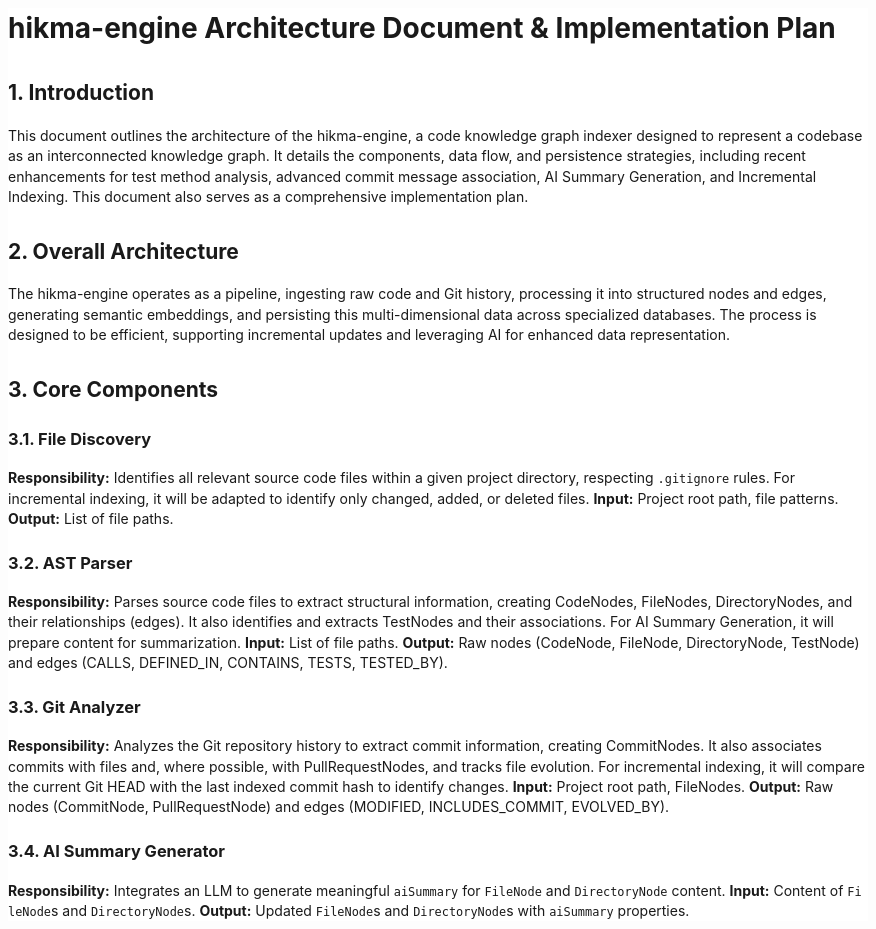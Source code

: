 # hikma-engine Architecture Document & Implementation Plan

## 1. Introduction
This document outlines the architecture of the hikma-engine, a code knowledge graph indexer designed to represent a codebase as an interconnected knowledge graph. It details the components, data flow, and persistence strategies, including recent enhancements for test method analysis, advanced commit message association, AI Summary Generation, and Incremental Indexing. This document also serves as a comprehensive implementation plan.

## 2. Overall Architecture
The hikma-engine operates as a pipeline, ingesting raw code and Git history, processing it into structured nodes and edges, generating semantic embeddings, and persisting this multi-dimensional data across specialized databases. The process is designed to be efficient, supporting incremental updates and leveraging AI for enhanced data representation.

## 3. Core Components

### 3.1. File Discovery 
**Responsibility:** Identifies all relevant source code files within a given project directory, respecting `.gitignore` rules. For incremental indexing, it will be adapted to identify only changed, added, or deleted files.
**Input:** Project root path, file patterns.
**Output:** List of file paths.

### 3.2. AST Parser
**Responsibility:** Parses source code files to extract structural information, creating CodeNodes, FileNodes, DirectoryNodes, and their relationships (edges). It also identifies and extracts TestNodes and their associations. For AI Summary Generation, it will prepare content for summarization.
**Input:** List of file paths.
**Output:** Raw nodes (CodeNode, FileNode, DirectoryNode, TestNode) and edges (CALLS, DEFINED_IN, CONTAINS, TESTS, TESTED_BY).

### 3.3. Git Analyzer 
**Responsibility:** Analyzes the Git repository history to extract commit information, creating CommitNodes. It also associates commits with files and, where possible, with PullRequestNodes, and tracks file evolution. For incremental indexing, it will compare the current Git HEAD with the last indexed commit hash to identify changes.
**Input:** Project root path, FileNodes.
**Output:** Raw nodes (CommitNode, PullRequestNode) and edges (MODIFIED, INCLUDES_COMMIT, EVOLVED_BY).

### 3.4. AI Summary Generator 
**Responsibility:** Integrates an LLM to generate meaningful `aiSummary` for `FileNode` and `DirectoryNode` content.
**Input:** Content of `FileNode`s and `DirectoryNode`s.
**Output:** Updated `FileNode`s and `DirectoryNode`s with `aiSummary` properties.
